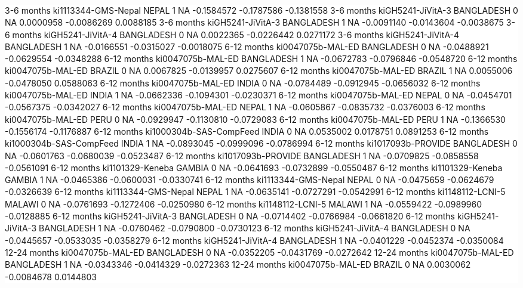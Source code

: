 3-6 months     ki1113344-GMS-Nepal       NEPAL        1                    NA                -0.1584572   -0.1787586   -0.1381558
3-6 months     kiGH5241-JiVitA-3         BANGLADESH   0                    NA                 0.0000958   -0.0086269    0.0088185
3-6 months     kiGH5241-JiVitA-3         BANGLADESH   1                    NA                -0.0091140   -0.0143604   -0.0038675
3-6 months     kiGH5241-JiVitA-4         BANGLADESH   0                    NA                 0.0022365   -0.0226442    0.0271172
3-6 months     kiGH5241-JiVitA-4         BANGLADESH   1                    NA                -0.0166551   -0.0315027   -0.0018075
6-12 months    ki0047075b-MAL-ED         BANGLADESH   0                    NA                -0.0488921   -0.0629554   -0.0348288
6-12 months    ki0047075b-MAL-ED         BANGLADESH   1                    NA                -0.0672783   -0.0796846   -0.0548720
6-12 months    ki0047075b-MAL-ED         BRAZIL       0                    NA                 0.0067825   -0.0139957    0.0275607
6-12 months    ki0047075b-MAL-ED         BRAZIL       1                    NA                 0.0055006   -0.0478050    0.0588063
6-12 months    ki0047075b-MAL-ED         INDIA        0                    NA                -0.0784489   -0.0912945   -0.0656032
6-12 months    ki0047075b-MAL-ED         INDIA        1                    NA                -0.0662336   -0.1094301   -0.0230371
6-12 months    ki0047075b-MAL-ED         NEPAL        0                    NA                -0.0454701   -0.0567375   -0.0342027
6-12 months    ki0047075b-MAL-ED         NEPAL        1                    NA                -0.0605867   -0.0835732   -0.0376003
6-12 months    ki0047075b-MAL-ED         PERU         0                    NA                -0.0929947   -0.1130810   -0.0729083
6-12 months    ki0047075b-MAL-ED         PERU         1                    NA                -0.1366530   -0.1556174   -0.1176887
6-12 months    ki1000304b-SAS-CompFeed   INDIA        0                    NA                 0.0535002    0.0178751    0.0891253
6-12 months    ki1000304b-SAS-CompFeed   INDIA        1                    NA                -0.0893045   -0.0999096   -0.0786994
6-12 months    ki1017093b-PROVIDE        BANGLADESH   0                    NA                -0.0601763   -0.0680039   -0.0523487
6-12 months    ki1017093b-PROVIDE        BANGLADESH   1                    NA                -0.0709825   -0.0858558   -0.0561091
6-12 months    ki1101329-Keneba          GAMBIA       0                    NA                -0.0641693   -0.0732899   -0.0550487
6-12 months    ki1101329-Keneba          GAMBIA       1                    NA                -0.0465386   -0.0600031   -0.0330741
6-12 months    ki1113344-GMS-Nepal       NEPAL        0                    NA                -0.0475659   -0.0624679   -0.0326639
6-12 months    ki1113344-GMS-Nepal       NEPAL        1                    NA                -0.0635141   -0.0727291   -0.0542991
6-12 months    ki1148112-LCNI-5          MALAWI       0                    NA                -0.0761693   -0.1272406   -0.0250980
6-12 months    ki1148112-LCNI-5          MALAWI       1                    NA                -0.0559422   -0.0989960   -0.0128885
6-12 months    kiGH5241-JiVitA-3         BANGLADESH   0                    NA                -0.0714402   -0.0766984   -0.0661820
6-12 months    kiGH5241-JiVitA-3         BANGLADESH   1                    NA                -0.0760462   -0.0790800   -0.0730123
6-12 months    kiGH5241-JiVitA-4         BANGLADESH   0                    NA                -0.0445657   -0.0533035   -0.0358279
6-12 months    kiGH5241-JiVitA-4         BANGLADESH   1                    NA                -0.0401229   -0.0452374   -0.0350084
12-24 months   ki0047075b-MAL-ED         BANGLADESH   0                    NA                -0.0352205   -0.0431769   -0.0272642
12-24 months   ki0047075b-MAL-ED         BANGLADESH   1                    NA                -0.0343346   -0.0414329   -0.0272363
12-24 months   ki0047075b-MAL-ED         BRAZIL       0                    NA                 0.0030062   -0.0084678    0.0144803